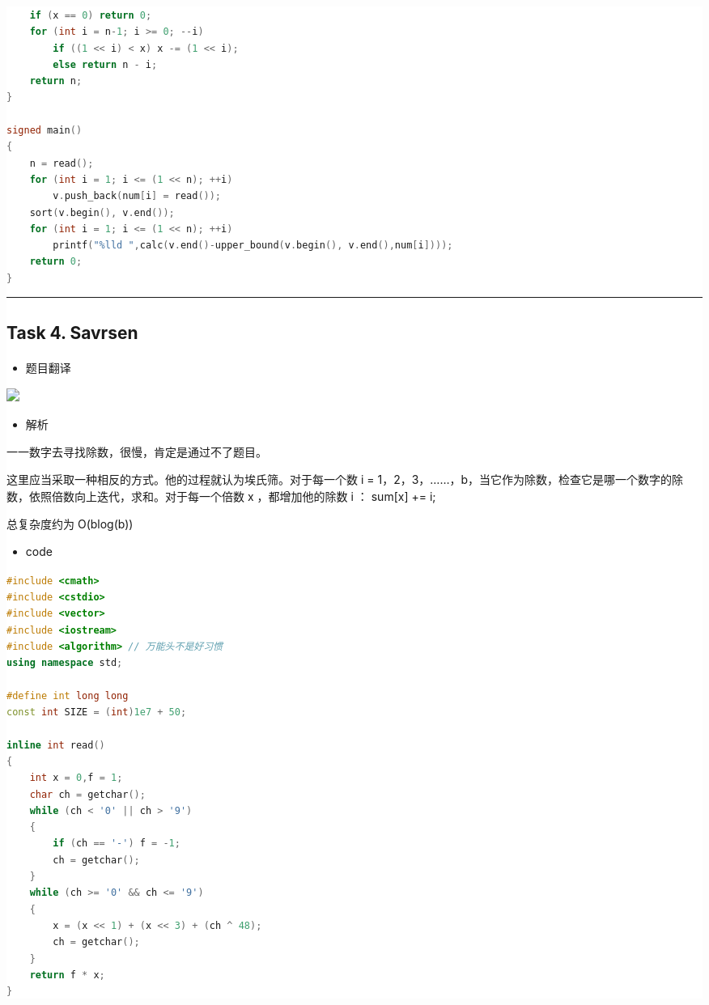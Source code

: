 ```cpp
	if (x == 0) return 0;
	for (int i = n-1; i >= 0; --i)
		if ((1 << i) < x) x -= (1 << i);
		else return n - i;
	return n;
}

signed main()
{
	n = read();
	for (int i = 1; i <= (1 << n); ++i)
		v.push_back(num[i] = read());
	sort(v.begin(), v.end());
	for (int i = 1; i <= (1 << n); ++i)
		printf("%lld ",calc(v.end()-upper_bound(v.begin(), v.end(),num[i])));
	return 0;
}
```

---

## Task 4. Savrsen

- 题目翻译

![](https://img.imgdb.cn/item/60334fc75f4313ce258f876d.png)

- 解析

一一数字去寻找除数，很慢，肯定是通过不了题目。

这里应当采取一种相反的方式。他的过程就认为埃氏筛。对于每一个数 i = 1，2，3，……，b，当它作为除数，检查它是哪一个数字的除数，依照倍数向上迭代，求和。对于每一个倍数 x ，都增加他的除数 i ： sum[x] += i;

总复杂度约为 O(blog(b))

- code

```cpp
#include <cmath>
#include <cstdio>
#include <vector>
#include <iostream>
#include <algorithm> // 万能头不是好习惯
using namespace std;

#define int long long
const int SIZE = (int)1e7 + 50;

inline int read()
{
	int x = 0,f = 1;
	char ch = getchar();
	while (ch < '0' || ch > '9')
	{
		if (ch == '-') f = -1;
		ch = getchar();
	}
	while (ch >= '0' && ch <= '9')
	{
		x = (x << 1) + (x << 3) + (ch ^ 48);
		ch = getchar();
	}
	return f * x;
}

```